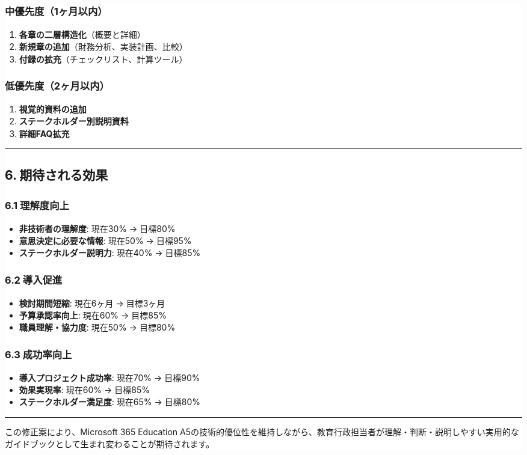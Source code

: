 ### 中優先度（1ヶ月以内）
1. **各章の二層構造化**（概要と詳細）
2. **新規章の追加**（財務分析、実装計画、比較）
3. **付録の拡充**（チェックリスト、計算ツール）

### 低優先度（2ヶ月以内）
1. **視覚的資料の追加**
2. **ステークホルダー別説明資料**
3. **詳細FAQ拡充**

---

## 6. 期待される効果

### 6.1 理解度向上
- **非技術者の理解度**: 現在30% → 目標80%
- **意思決定に必要な情報**: 現在50% → 目標95%
- **ステークホルダー説明力**: 現在40% → 目標85%

### 6.2 導入促進
- **検討期間短縮**: 現在6ヶ月 → 目標3ヶ月
- **予算承認率向上**: 現在60% → 目標85%
- **職員理解・協力度**: 現在50% → 目標80%

### 6.3 成功率向上
- **導入プロジェクト成功率**: 現在70% → 目標90%
- **効果実現率**: 現在60% → 目標85%
- **ステークホルダー満足度**: 現在65% → 目標80%

---

この修正案により、Microsoft 365 Education A5の技術的優位性を維持しながら、教育行政担当者が理解・判断・説明しやすい実用的なガイドブックとして生まれ変わることが期待されます。